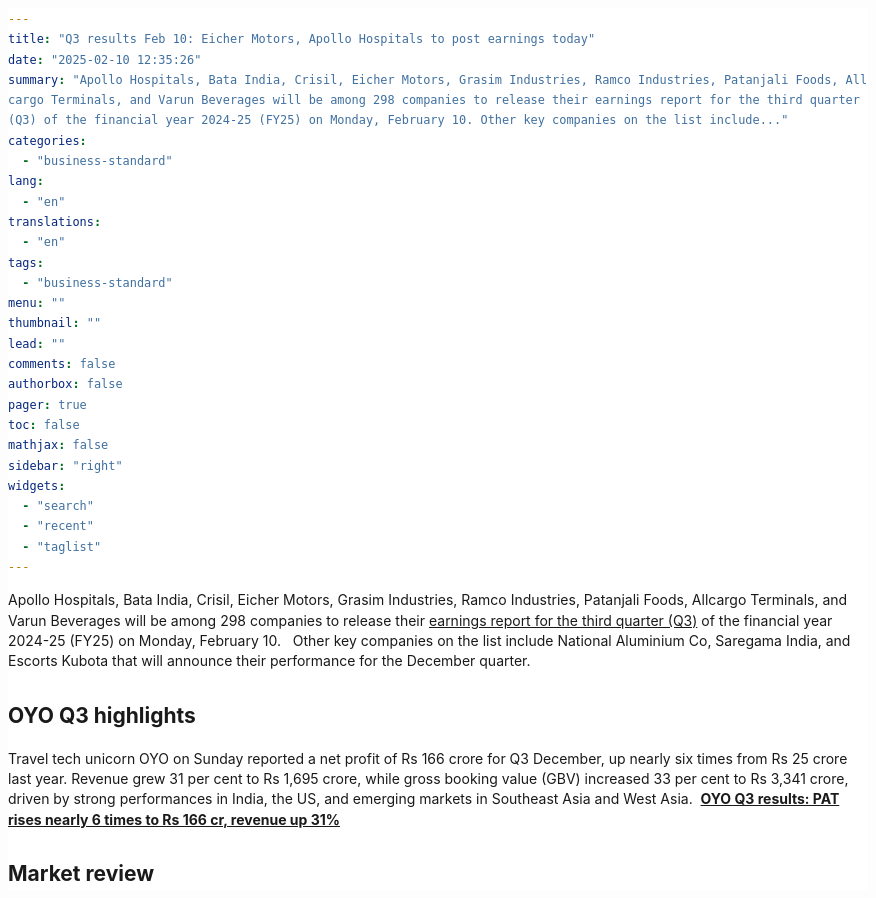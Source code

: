 ```yaml
---
title: "Q3 results Feb 10: Eicher Motors, Apollo Hospitals to post earnings today"
date: "2025-02-10 12:35:26"
summary: "Apollo Hospitals, Bata India, Crisil, Eicher Motors, Grasim Industries, Ramco Industries, Patanjali Foods, Allcargo Terminals, and Varun Beverages will be among 298 companies to release their earnings report for the third quarter (Q3) of the financial year 2024-25 (FY25) on Monday, February 10. Other key companies on the list include..."
categories:
  - "business-standard"
lang:
  - "en"
translations:
  - "en"
tags:
  - "business-standard"
menu: ""
thumbnail: ""
lead: ""
comments: false
authorbox: false
pager: true
toc: false
mathjax: false
sidebar: "right"
widgets:
  - "search"
  - "recent"
  - "taglist"
---
```


Apollo Hospitals, Bata India, Crisil, Eicher Motors, Grasim Industries, Ramco Industries, Patanjali Foods, Allcargo Terminals, and Varun Beverages will be among 298 companies to release their [earnings report for the third quarter (Q3)](https://www.business-standard.com/topic/q3-results) of the financial year 2024-25 (FY25) on Monday, February 10.
 
Other key companies on the list include National Aluminium Co, Saregama India, and Escorts Kubota that will announce their performance for the December quarter.
 

OYO Q3 highlights
-----------------

Travel tech unicorn OYO on Sunday reported a net profit of Rs 166 crore for Q3 December, up nearly six times from Rs 25 crore last year. Revenue grew 31 per cent to Rs 1,695 crore, while gross booking value (GBV) increased 33 per cent to Rs 3,341 crore, driven by strong performances in India, the US, and emerging markets in Southeast Asia and West Asia. 
**[OYO Q3 results: PAT rises nearly 6 times to Rs 166 cr, revenue up 31%](https://www.business-standard.com/companies/results/oyo-q3-results-pat-rises-nearly-6-times-to-rs-166-cr-revenue-up-31-125020900128_1.html)** 
 

Market review
-------------
